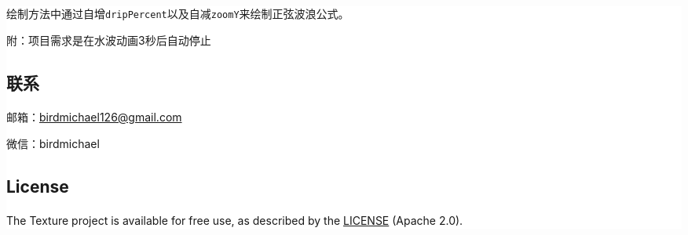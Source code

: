 绘制方法中通过自增`dripPercent`以及自减`zoomY`来绘制正弦波浪公式。



附：项目需求是在水波动画3秒后自动停止



## 联系

邮箱：birdmichael126@gmail.com

微信：birdmichael

## License

The Texture project is available for free use, as described by the [LICENSE](https://github.com/texturegroup/texture/blob/master/LICENSE) (Apache 2.0).
